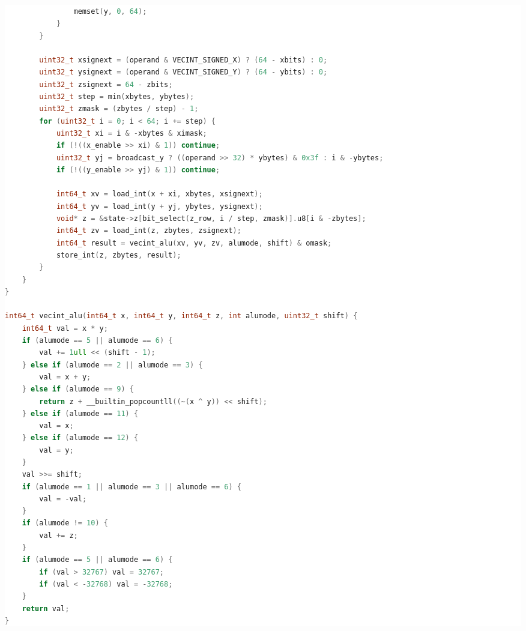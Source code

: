 ```c
                memset(y, 0, 64);
            }
        }

        uint32_t xsignext = (operand & VECINT_SIGNED_X) ? (64 - xbits) : 0;
        uint32_t ysignext = (operand & VECINT_SIGNED_Y) ? (64 - ybits) : 0;
        uint32_t zsignext = 64 - zbits;
        uint32_t step = min(xbytes, ybytes);
        uint32_t zmask = (zbytes / step) - 1;
        for (uint32_t i = 0; i < 64; i += step) {
            uint32_t xi = i & -xbytes & ximask;
            if (!((x_enable >> xi) & 1)) continue;
            uint32_t yj = broadcast_y ? ((operand >> 32) * ybytes) & 0x3f : i & -ybytes;
            if (!((y_enable >> yj) & 1)) continue;

            int64_t xv = load_int(x + xi, xbytes, xsignext);
            int64_t yv = load_int(y + yj, ybytes, ysignext);
            void* z = &state->z[bit_select(z_row, i / step, zmask)].u8[i & -zbytes];
            int64_t zv = load_int(z, zbytes, zsignext);
            int64_t result = vecint_alu(xv, yv, zv, alumode, shift) & omask;
            store_int(z, zbytes, result);
        }
    }
}

int64_t vecint_alu(int64_t x, int64_t y, int64_t z, int alumode, uint32_t shift) {
    int64_t val = x * y;
    if (alumode == 5 || alumode == 6) {
        val += 1ull << (shift - 1);
    } else if (alumode == 2 || alumode == 3) {
        val = x + y;
    } else if (alumode == 9) {
        return z + __builtin_popcountll((~(x ^ y)) << shift);
    } else if (alumode == 11) {
        val = x;
    } else if (alumode == 12) {
        val = y;
    }
    val >>= shift;
    if (alumode == 1 || alumode == 3 || alumode == 6) {
        val = -val;
    }
    if (alumode != 10) {
        val += z;
    }
    if (alumode == 5 || alumode == 6) {
        if (val > 32767) val = 32767;
        if (val < -32768) val = -32768;
    }
    return val;
}
```
